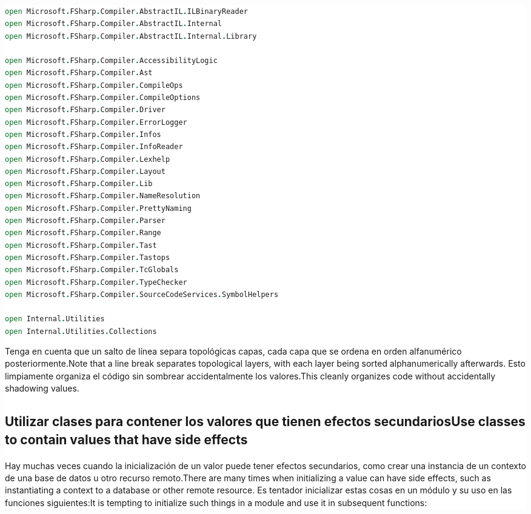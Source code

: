 ```fsharp
open Microsoft.FSharp.Compiler.AbstractIL.ILBinaryReader
open Microsoft.FSharp.Compiler.AbstractIL.Internal
open Microsoft.FSharp.Compiler.AbstractIL.Internal.Library

open Microsoft.FSharp.Compiler.AccessibilityLogic
open Microsoft.FSharp.Compiler.Ast
open Microsoft.FSharp.Compiler.CompileOps
open Microsoft.FSharp.Compiler.CompileOptions
open Microsoft.FSharp.Compiler.Driver
open Microsoft.FSharp.Compiler.ErrorLogger
open Microsoft.FSharp.Compiler.Infos
open Microsoft.FSharp.Compiler.InfoReader
open Microsoft.FSharp.Compiler.Lexhelp
open Microsoft.FSharp.Compiler.Layout
open Microsoft.FSharp.Compiler.Lib
open Microsoft.FSharp.Compiler.NameResolution
open Microsoft.FSharp.Compiler.PrettyNaming
open Microsoft.FSharp.Compiler.Parser
open Microsoft.FSharp.Compiler.Range
open Microsoft.FSharp.Compiler.Tast
open Microsoft.FSharp.Compiler.Tastops
open Microsoft.FSharp.Compiler.TcGlobals
open Microsoft.FSharp.Compiler.TypeChecker
open Microsoft.FSharp.Compiler.SourceCodeServices.SymbolHelpers

open Internal.Utilities
open Internal.Utilities.Collections
```

<span data-ttu-id="e7141-143">Tenga en cuenta que un salto de línea separa topológicas capas, cada capa que se ordena en orden alfanumérico posteriormente.</span><span class="sxs-lookup"><span data-stu-id="e7141-143">Note that a line break separates topological layers, with each layer being sorted alphanumerically afterwards.</span></span> <span data-ttu-id="e7141-144">Esto limpiamente organiza el código sin sombrear accidentalmente los valores.</span><span class="sxs-lookup"><span data-stu-id="e7141-144">This cleanly organizes code without accidentally shadowing values.</span></span>

## <a name="use-classes-to-contain-values-that-have-side-effects"></a><span data-ttu-id="e7141-145">Utilizar clases para contener los valores que tienen efectos secundarios</span><span class="sxs-lookup"><span data-stu-id="e7141-145">Use classes to contain values that have side effects</span></span>

<span data-ttu-id="e7141-146">Hay muchas veces cuando la inicialización de un valor puede tener efectos secundarios, como crear una instancia de un contexto de una base de datos u otro recurso remoto.</span><span class="sxs-lookup"><span data-stu-id="e7141-146">There are many times when initializing a value can have side effects, such as instantiating a context to a database or other remote resource.</span></span> <span data-ttu-id="e7141-147">Es tentador inicializar estas cosas en un módulo y su uso en las funciones siguientes:</span><span class="sxs-lookup"><span data-stu-id="e7141-147">It is tempting to initialize such things in a module and use it in subsequent functions:</span></span>
